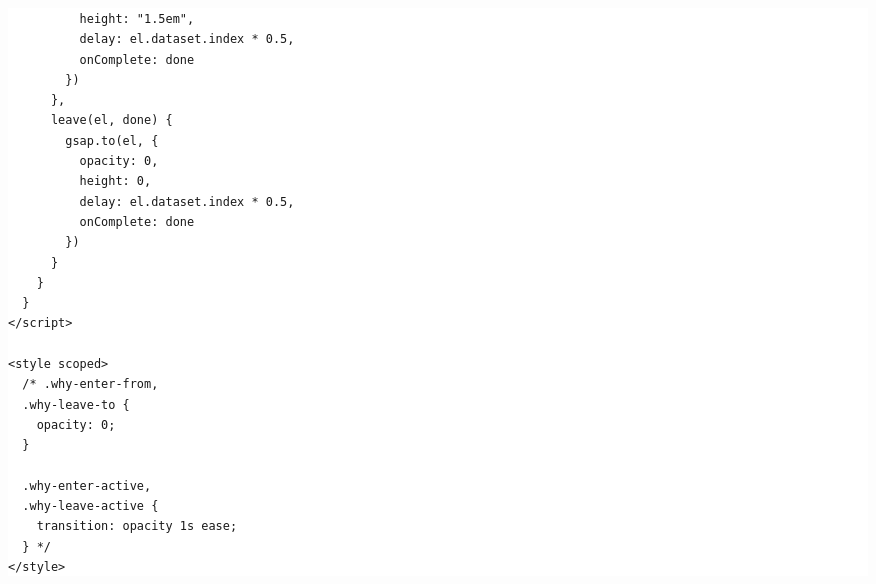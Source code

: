 ```vue
          height: "1.5em",
          delay: el.dataset.index * 0.5,
          onComplete: done
        })
      },
      leave(el, done) {
        gsap.to(el, {
          opacity: 0,
          height: 0,
          delay: el.dataset.index * 0.5,
          onComplete: done
        })
      }
    }
  }
</script>

<style scoped>
  /* .why-enter-from,
  .why-leave-to {
    opacity: 0;
  }

  .why-enter-active,
  .why-leave-active {
    transition: opacity 1s ease;
  } */
</style>
```





















